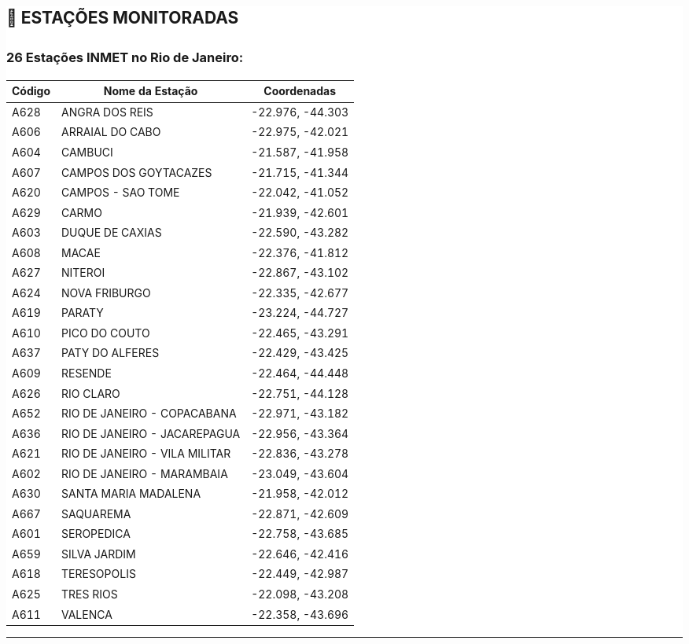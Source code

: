 
## 📍 ESTAÇÕES MONITORADAS

### **26 Estações INMET no Rio de Janeiro:**

| Código | Nome da Estação | Coordenadas |
|--------|-----------------|-------------|
| A628 | ANGRA DOS REIS | -22.976, -44.303 |
| A606 | ARRAIAL DO CABO | -22.975, -42.021 |
| A604 | CAMBUCI | -21.587, -41.958 |
| A607 | CAMPOS DOS GOYTACAZES | -21.715, -41.344 |
| A620 | CAMPOS - SAO TOME | -22.042, -41.052 |
| A629 | CARMO | -21.939, -42.601 |
| A603 | DUQUE DE CAXIAS | -22.590, -43.282 |
| A608 | MACAE | -22.376, -41.812 |
| A627 | NITEROI | -22.867, -43.102 |
| A624 | NOVA FRIBURGO | -22.335, -42.677 |
| A619 | PARATY | -23.224, -44.727 |
| A610 | PICO DO COUTO | -22.465, -43.291 |
| A637 | PATY DO ALFERES | -22.429, -43.425 |
| A609 | RESENDE | -22.464, -44.448 |
| A626 | RIO CLARO | -22.751, -44.128 |
| A652 | RIO DE JANEIRO - COPACABANA | -22.971, -43.182 |
| A636 | RIO DE JANEIRO - JACAREPAGUA | -22.956, -43.364 |
| A621 | RIO DE JANEIRO - VILA MILITAR | -22.836, -43.278 |
| A602 | RIO DE JANEIRO - MARAMBAIA | -23.049, -43.604 |
| A630 | SANTA MARIA MADALENA | -21.958, -42.012 |
| A667 | SAQUAREMA | -22.871, -42.609 |
| A601 | SEROPEDICA | -22.758, -43.685 |
| A659 | SILVA JARDIM | -22.646, -42.416 |
| A618 | TERESOPOLIS | -22.449, -42.987 |
| A625 | TRES RIOS | -22.098, -43.208 |
| A611 | VALENCA | -22.358, -43.696 |

---